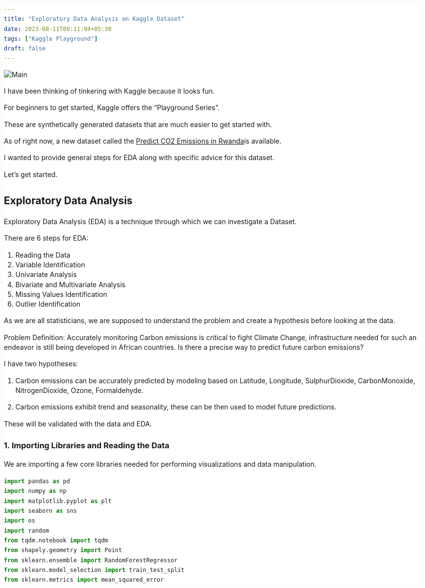 ```yaml
---
title: "Exploratory Data Analysis on Kaggle Dataset"
date: 2023-08-11T00:11:04+05:30
tags: ["Kaggle Playground"]
draft: false
---
```

![Main](/docs/eda_kaggle/Main.png)

I have been thinking of tinkering with Kaggle because it looks fun. 

For beginners to get started, Kaggle offers the “Playground Series”. 

These are synthetically generated datasets that are much easier to get started with. 

As of right now, a new dataset called the [Predict CO2 Emissions in Rwanda](https://www.kaggle.com/competitions/playground-series-s3e20)is available. 

I wanted to provide general steps for EDA along with specific advice for this dataset. 

Let’s get started.

## Exploratory Data Analysis

Exploratory Data Analysis (EDA) is a technique through which we can investigate a Dataset. 

There are 6 steps for EDA:
1. Reading the Data
2. Variable Identification
3. Univariate Analysis
4. Bivariate and Multivariate Analysis
5. Missing Values Identification
6. Outlier Identification

As we are all statisticians, we are supposed to understand the problem and create a hypothesis before looking at the data. 

Problem Definition: Accurately monitoring Carbon emissions is critical to fight Climate Change, infrastructure needed for such an endeavor is still being developed in African countries. Is there a precise way to predict future carbon emissions?

I have two hypotheses:

1. Carbon emissions can be accurately predicted by modeling based on Latitude, Longitude, SulphurDioxide, CarbonMonoxide, NitrogenDioxide, Ozone, Formaldehyde. 

2. Carbon emissions exhibit trend and seasonality, these can be then used to model future predictions.

These will be validated with the data and EDA.

### 1. Importing Libraries and Reading the Data

We are importing a few core libraries needed for performing visualizations and data manipulation.

```python
import pandas as pd
import numpy as np
import matplotlib.pyplot as plt
import seaborn as sns
import os
import random
from tqdm.notebook import tqdm
from shapely.geometry import Point
from sklearn.ensemble import RandomForestRegressor
from sklearn.model_selection import train_test_split
from sklearn.metrics import mean_squared_error

```